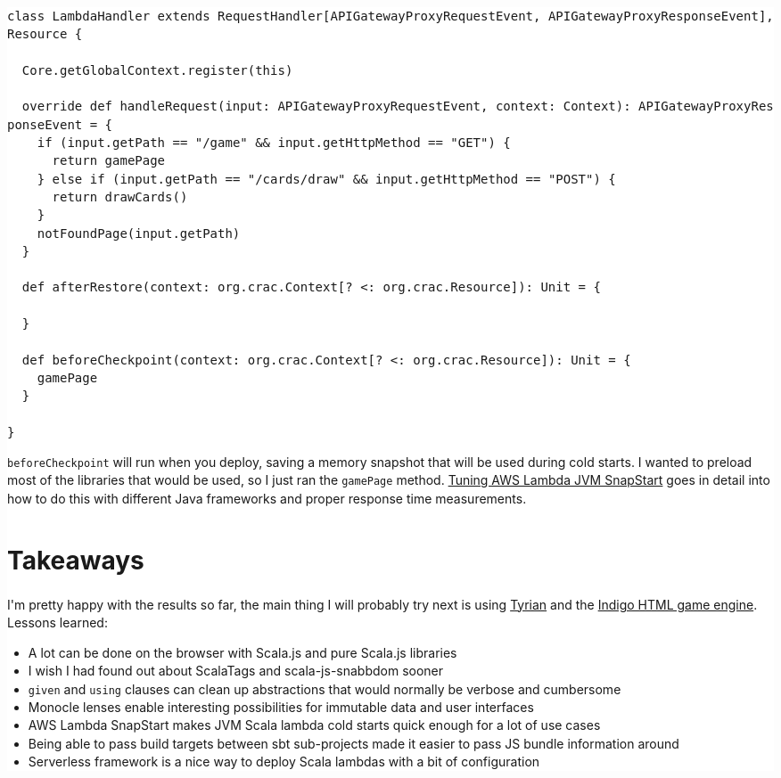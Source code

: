 <pre>
<span class="s0">class </span><span class="s1">LambdaHandler </span><span class="s0">extends </span><span class="s1">RequestHandler[APIGatewayProxyRequestEvent</span><span class="s0">, </span><span class="s1">APIGatewayProxyResponseEvent]</span><span class="s0">, </span><span class="s1">Resource {</span>

  <span class="s1">Core.getGlobalContext.register(</span><span class="s0">this</span><span class="s1">)</span>

  <span class="s0">override def </span><span class="s1">handleRequest(input: APIGatewayProxyRequestEvent</span><span class="s0">, </span><span class="s1">context: Context): APIGatewayProxyResponseEvent = {</span>
    <span class="s0">if </span><span class="s1">(input.getPath == </span><span class="s2">&quot;/game&quot; </span><span class="s1">&amp;&amp; input.getHttpMethod == </span><span class="s2">&quot;GET&quot;</span><span class="s1">) {</span>
      <span class="s0">return </span><span class="s1">gamePage</span>
    <span class="s1">} </span><span class="s0">else if </span><span class="s1">(input.getPath == </span><span class="s2">&quot;/cards/draw&quot; </span><span class="s1">&amp;&amp; input.getHttpMethod == </span><span class="s2">&quot;POST&quot;</span><span class="s1">) {</span>
      <span class="s0">return </span><span class="s1">drawCards()</span>
    <span class="s1">}</span>
    <span class="s1">notFoundPage(input.getPath)</span>
  <span class="s1">}</span>

  <span class="s0">def </span><span class="s1">afterRestore(context: org.crac.Context[? &lt;: org.crac.Resource]): Unit = {</span>

  <span class="s1">}</span>

  <span class="s0">def </span><span class="s1">beforeCheckpoint(context: org.crac.Context[? &lt;: org.crac.Resource]): Unit = {</span>
    <span class="s1">gamePage</span>
  <span class="s1">}</span>

<span class="s1">}</span>
</pre>

`beforeCheckpoint` will run when you deploy, saving a memory snapshot that will be used during cold starts.
I wanted to preload most of the libraries that would be used, so I just ran the `gamePage` method.
[Tuning AWS Lambda JVM SnapStart](https://dev.to/aws-builders/measuring-java-11-lambda-cold-starts-with-snapstart-part-5-priming-end-to-end-latency-and-deployment-time-jem) goes in detail into how to do this with different Java frameworks and proper response time measurements.

# Takeaways

I'm pretty happy with the results so far, the main thing I will probably try next is using [Tyrian](https://tyrian.indigoengine.io/) and the [Indigo HTML game engine](https://indigoengine.io/).
Lessons learned:

- A lot can be done on the browser with Scala.js and pure Scala.js libraries
- I wish I had found out about ScalaTags and scala-js-snabbdom sooner
- `given` and `using` clauses can clean up abstractions that would normally be verbose and cumbersome
- Monocle lenses enable interesting possibilities for immutable data and user interfaces 
- AWS Lambda SnapStart makes JVM Scala lambda cold starts quick enough for a lot of use cases
- Being able to pass build targets between sbt sub-projects made it easier to pass JS bundle information around
- Serverless framework is a nice way to deploy Scala lambdas with a bit of configuration